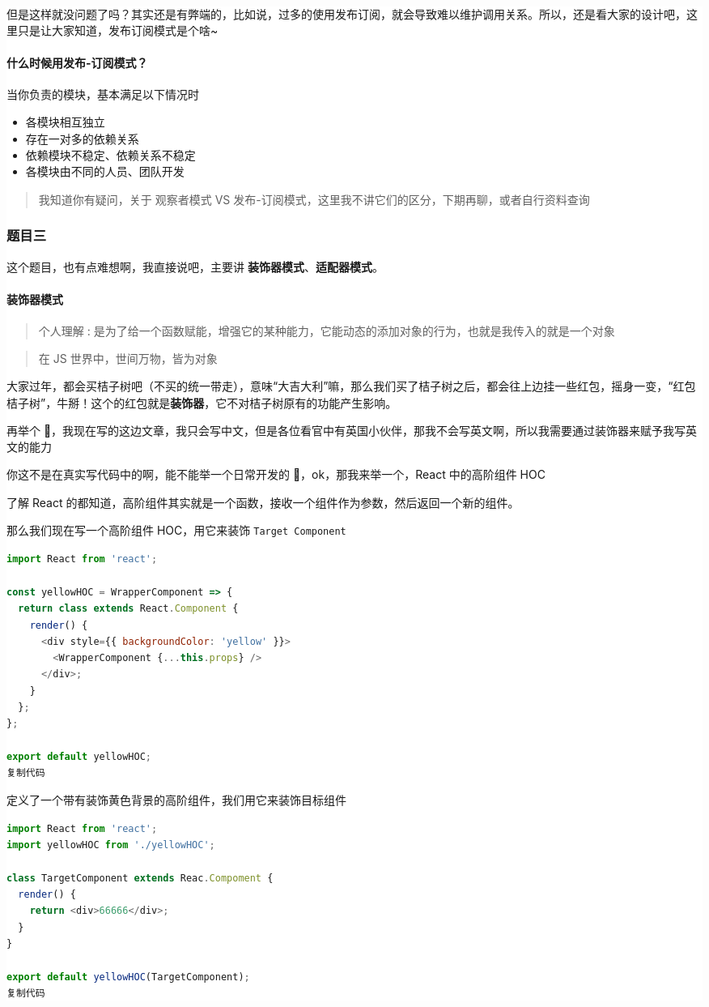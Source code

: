 但是这样就没问题了吗？其实还是有弊端的，比如说，过多的使用发布订阅，就会导致难以维护调用关系。所以，还是看大家的设计吧，这里只是让大家知道，发布订阅模式是个啥~

#### 什么时候用发布-订阅模式？

当你负责的模块，基本满足以下情况时

- 各模块相互独立
- 存在一对多的依赖关系
- 依赖模块不稳定、依赖关系不稳定
- 各模块由不同的人员、团队开发

> 我知道你有疑问，关于 观察者模式 VS 发布-订阅模式，这里我不讲它们的区分，下期再聊，或者自行资料查询

### 题目三

这个题目，也有点难想啊，我直接说吧，主要讲 **装饰器模式**、**适配器模式**。

#### 装饰器模式

> 个人理解 : 是为了给一个函数赋能，增强它的某种能力，它能动态的添加对象的行为，也就是我传入的就是一个对象

> 在 JS 世界中，世间万物，皆为对象

大家过年，都会买桔子树吧（不买的统一带走），意味“大吉大利”嘛，那么我们买了桔子树之后，都会往上边挂一些红包，摇身一变，“红包桔子树”，牛掰！这个的红包就是**装饰器**，它不对桔子树原有的功能产生影响。

再举个 🌰，我现在写的这边文章，我只会写中文，但是各位看官中有英国小伙伴，那我不会写英文啊，所以我需要通过装饰器来赋予我写英文的能力

你这不是在真实写代码中的啊，能不能举一个日常开发的 🌰，ok，那我来举一个，React 中的高阶组件 HOC

了解 React 的都知道，高阶组件其实就是一个函数，接收一个组件作为参数，然后返回一个新的组件。

那么我们现在写一个高阶组件 HOC，用它来装饰 `Target Component`

```js
import React from 'react';

const yellowHOC = WrapperComponent => {
  return class extends React.Component {
    render() {
      <div style={{ backgroundColor: 'yellow' }}>
        <WrapperComponent {...this.props} />
      </div>;
    }
  };
};

export default yellowHOC;
复制代码
```

定义了一个带有装饰黄色背景的高阶组件，我们用它来装饰目标组件

```js
import React from 'react';
import yellowHOC from './yellowHOC';

class TargetComponent extends Reac.Compoment {
  render() {
    return <div>66666</div>;
  }
}

export default yellowHOC(TargetComponent);
复制代码
```
